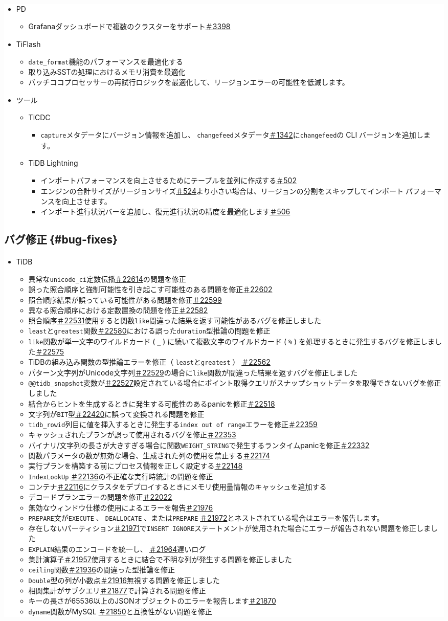 -   PD

    -   Grafanaダッシュボードで複数のクラスターをサポート[＃3398](https://github.com/pingcap/pd/pull/3398)

-   TiFlash

    -   `date_format`機能のパフォーマンスを最適化する
    -   取り込みSSTの処理におけるメモリ消費を最適化
    -   バッチココプロセッサーの再試行ロジックを最適化して、リージョンエラーの可能性を低減します。

-   ツール

    -   TiCDC

        -   `capture`メタデータにバージョン情報を追加し、 `changefeed`メタデータ[＃1342](https://github.com/pingcap/tiflow/pull/1342)に`changefeed`の CLI バージョンを追加します。

    -   TiDB Lightning

        -   インポートパフォーマンスを向上させるためにテーブルを並列に作成する[＃502](https://github.com/pingcap/tidb-lightning/pull/502)
        -   エンジンの合計サイズがリージョンサイズ[＃524](https://github.com/pingcap/tidb-lightning/pull/524)より小さい場合は、リージョンの分割をスキップしてインポート パフォーマンスを向上させます。
        -   インポート進行状況バーを追加し、復元進行状況の精度を最適化します[＃506](https://github.com/pingcap/tidb-lightning/pull/506)

## バグ修正 {#bug-fixes}

-   TiDB

    -   異常な`unicode_ci`定数伝播[＃22614](https://github.com/pingcap/tidb/pull/22614)の問題を修正
    -   誤った照合順序と強制可能性を引き起こす可能性のある問題を修正[＃22602](https://github.com/pingcap/tidb/pull/22602)
    -   照合順序結果が誤っている可能性がある問題を修正[＃22599](https://github.com/pingcap/tidb/pull/22599)
    -   異なる照合順序における定数置換の問題を修正[＃22582](https://github.com/pingcap/tidb/pull/22582)
    -   照合順序[＃22531](https://github.com/pingcap/tidb/pull/22531)使用すると関数`like`間違った結果を返す可能性があるバグを修正しました
    -   `least`と`greatest`関数[＃22580](https://github.com/pingcap/tidb/pull/22580)における誤った`duration`型推論の問題を修正
    -   `like`関数が単一文字のワイルドカード ( `_` ) に続いて複数文字のワイルドカード ( `%` ) を処理するときに発生するバグを修正しました[＃22575](https://github.com/pingcap/tidb/pull/22575)
    -   TiDBの組み込み関数の型推論エラーを修正（ `least`と`greatest` ） [＃22562](https://github.com/pingcap/tidb/pull/22562)
    -   パターン文字列がUnicode文字列[＃22529](https://github.com/pingcap/tidb/pull/22529)の場合に`like`関数が間違った結果を返すバグを修正しました
    -   `@@tidb_snapshot`変数が[＃22527](https://github.com/pingcap/tidb/pull/22527)設定されている場合にポイント取得クエリがスナップショットデータを取得できないバグを修正しました
    -   結合からヒントを生成するときに発生する可能性のあるpanicを修正[＃22518](https://github.com/pingcap/tidb/pull/22518)
    -   文字列が`BIT`型[＃22420](https://github.com/pingcap/tidb/pull/22420)に誤って変換される問題を修正
    -   `tidb_rowid`列目に値を挿入するときに発生する`index out of range`エラーを修正[＃22359](https://github.com/pingcap/tidb/pull/22359)
    -   キャッシュされたプランが誤って使用されるバグを修正[＃22353](https://github.com/pingcap/tidb/pull/22353)
    -   バイナリ/文字列の長さが大きすぎる場合に関数`WEIGHT_STRING`で発生するランタイムpanicを修正[＃22332](https://github.com/pingcap/tidb/pull/22332)
    -   関数パラメータの数が無効な場合、生成された列の使用を禁止する[＃22174](https://github.com/pingcap/tidb/pull/22174)
    -   実行プランを構築する前にプロセス情報を正しく設定する[＃22148](https://github.com/pingcap/tidb/pull/22148)
    -   `IndexLookUp` [＃22136](https://github.com/pingcap/tidb/pull/22136)の不正確な実行時統計の問題を修正
    -   コンテナ[＃22116](https://github.com/pingcap/tidb/pull/22116)にクラスタをデプロイするときにメモリ使用量情報のキャッシュを追加する
    -   デコードプランエラーの問題を修正[＃22022](https://github.com/pingcap/tidb/pull/22022)
    -   無効なウィンドウ仕様の使用によるエラーを報告[＃21976](https://github.com/pingcap/tidb/pull/21976)
    -   `PREPARE`文が`EXECUTE` 、 `DEALLOCATE` 、または`PREPARE` [＃21972](https://github.com/pingcap/tidb/pull/21972)とネストされている場合はエラーを報告します。
    -   存在しないパーティション[＃21971](https://github.com/pingcap/tidb/pull/21971)で`INSERT IGNORE`ステートメントが使用された場合にエラーが報告されない問題を修正しました
    -   `EXPLAIN`結果のエンコードを統一し、 [＃21964](https://github.com/pingcap/tidb/pull/21964)遅いログ
    -   集計演算子[＃21957](https://github.com/pingcap/tidb/pull/21957)使用するときに結合で不明な列が発生する問題を修正しました
    -   `ceiling`関数[＃21936](https://github.com/pingcap/tidb/pull/21936)の間違った型推論を修正
    -   `Double`型の列が小数点[＃21916](https://github.com/pingcap/tidb/pull/21916)無視する問題を修正しました
    -   相関集計がサブクエリ[＃21877](https://github.com/pingcap/tidb/pull/21877)で計算される問題を修正
    -   キーの長さが65536以上のJSONオブジェクトのエラーを報告します[＃21870](https://github.com/pingcap/tidb/pull/21870)
    -   `dyname`関数がMySQL [＃21850](https://github.com/pingcap/tidb/pull/21850)と互換性がない問題を修正